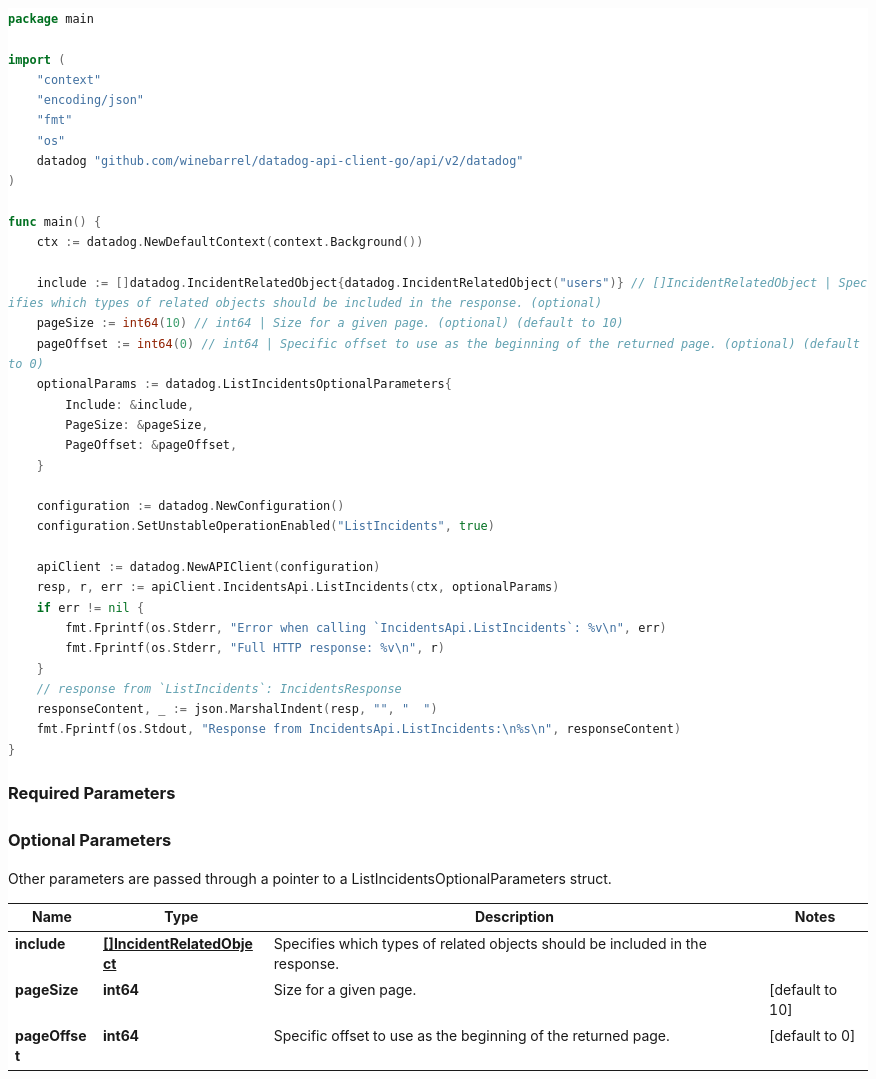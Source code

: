 ```go
package main

import (
    "context"
    "encoding/json"
    "fmt"
    "os"
    datadog "github.com/winebarrel/datadog-api-client-go/api/v2/datadog"
)

func main() {
    ctx := datadog.NewDefaultContext(context.Background())

    include := []datadog.IncidentRelatedObject{datadog.IncidentRelatedObject("users")} // []IncidentRelatedObject | Specifies which types of related objects should be included in the response. (optional)
    pageSize := int64(10) // int64 | Size for a given page. (optional) (default to 10)
    pageOffset := int64(0) // int64 | Specific offset to use as the beginning of the returned page. (optional) (default to 0)
    optionalParams := datadog.ListIncidentsOptionalParameters{
        Include: &include,
        PageSize: &pageSize,
        PageOffset: &pageOffset,
    }

    configuration := datadog.NewConfiguration()
    configuration.SetUnstableOperationEnabled("ListIncidents", true)

    apiClient := datadog.NewAPIClient(configuration)
    resp, r, err := apiClient.IncidentsApi.ListIncidents(ctx, optionalParams)
    if err != nil {
        fmt.Fprintf(os.Stderr, "Error when calling `IncidentsApi.ListIncidents`: %v\n", err)
        fmt.Fprintf(os.Stderr, "Full HTTP response: %v\n", r)
    }
    // response from `ListIncidents`: IncidentsResponse
    responseContent, _ := json.MarshalIndent(resp, "", "  ")
    fmt.Fprintf(os.Stdout, "Response from IncidentsApi.ListIncidents:\n%s\n", responseContent)
}
```

### Required Parameters

### Optional Parameters

Other parameters are passed through a pointer to a ListIncidentsOptionalParameters struct.

| Name           | Type                                                    | Description                                                                  | Notes           |
| -------------- | ------------------------------------------------------- | ---------------------------------------------------------------------------- | --------------- |
| **include**    | [**[]IncidentRelatedObject**](IncidentRelatedObject.md) | Specifies which types of related objects should be included in the response. |
| **pageSize**   | **int64**                                               | Size for a given page.                                                       | [default to 10] |
| **pageOffset** | **int64**                                               | Specific offset to use as the beginning of the returned page.                | [default to 0]  |
